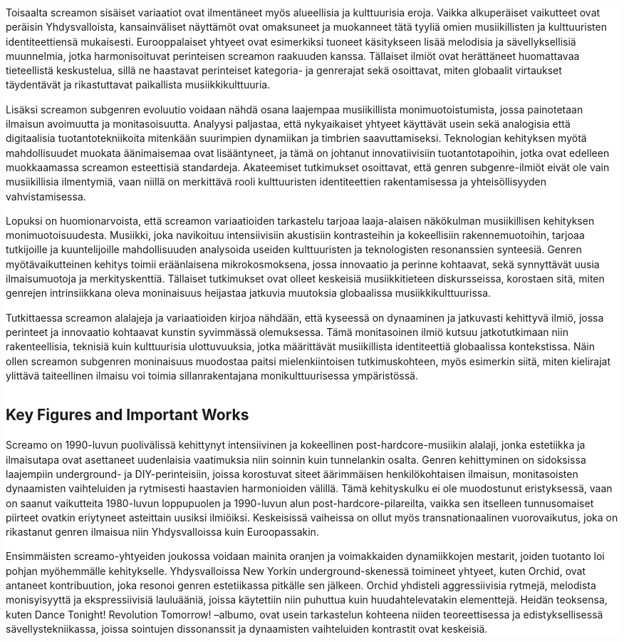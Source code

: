 Toisaalta screamon sisäiset variaatiot ovat ilmentäneet myös alueellisia ja kulttuurisia eroja.
Vaikka alkuperäiset vaikutteet ovat peräisin Yhdysvalloista, kansainväliset näyttämöt ovat
omaksuneet ja muokanneet tätä tyyliä omien musiikillisten ja kulttuuristen identiteettiensä
mukaisesti. Eurooppalaiset yhtyeet ovat esimerkiksi tuoneet käsitykseen lisää melodisia ja
sävellyksellisiä muunnelmia, jotka harmonisoituvat perinteisen screamon raakuuden kanssa. Tällaiset
ilmiöt ovat herättäneet huomattavaa tieteellistä keskustelua, sillä ne haastavat perinteiset
kategoria- ja genrerajat sekä osoittavat, miten globaalit virtaukset täydentävät ja rikastuttavat
paikallista musiikkikulttuuria.

Lisäksi screamon subgenren evoluutio voidaan nähdä osana laajempaa musiikillista monimuotoistumista,
jossa painotetaan ilmaisun avoimuutta ja monitasoisuutta. Analyysi paljastaa, että nykyaikaiset
yhtyeet käyttävät usein sekä analogisia että digitaalisia tuotantotekniikoita mitenkään suurimpien
dynamiikan ja timbrien saavuttamiseksi. Teknologian kehityksen myötä mahdollisuudet muokata
äänimaisemaa ovat lisääntyneet, ja tämä on johtanut innovatiivisiin tuotantotapoihin, jotka ovat
edelleen muokkaamassa screamon esteettisiä standardeja. Akateemiset tutkimukset osoittavat, että
genren subgenre-ilmiöt eivät ole vain musiikillisia ilmentymiä, vaan niillä on merkittävä rooli
kulttuuristen identiteettien rakentamisessa ja yhteisöllisyyden vahvistamisessa.

Lopuksi on huomionarvoista, että screamon variaatioiden tarkastelu tarjoaa laaja-alaisen näkökulman
musiikillisen kehityksen monimuotoisuudesta. Musiikki, joka navikoituu intensiivisiin akustisiin
kontrasteihin ja kokeellisiin rakennemuotoihin, tarjoaa tutkijoille ja kuuntelijoille mahdollisuuden
analysoida useiden kulttuuristen ja teknologisten resonanssien synteesiä. Genren myötävaikutteinen
kehitys toimii eräänlaisena mikrokosmoksena, jossa innovaatio ja perinne kohtaavat, sekä synnyttävät
uusia ilmaisumuotoja ja merkityskenttiä. Tällaiset tutkimukset ovat olleet keskeisiä musiikkitieteen
diskursseissa, korostaen sitä, miten genrejen intrinsiikkana oleva moninaisuus heijastaa jatkuvia
muutoksia globaalissa musiikkikulttuurissa.

Tutkittaessa screamon alalajeja ja variaatioiden kirjoa nähdään, että kyseessä on dynaaminen ja
jatkuvasti kehittyvä ilmiö, jossa perinteet ja innovaatio kohtaavat kunstin syvimmässä olemuksessa.
Tämä monitasoinen ilmiö kutsuu jatkotutkimaan niin rakenteellisia, teknisiä kuin kulttuurisia
ulottuvuuksia, jotka määrittävät musiikillista identiteettiä globaalissa kontekstissa. Näin ollen
screamon subgenren moninaisuus muodostaa paitsi mielenkiintoisen tutkimuskohteen, myös esimerkin
siitä, miten kielirajat ylittävä taiteellinen ilmaisu voi toimia sillanrakentajana
monikulttuurisessa ympäristössä.

## Key Figures and Important Works

Screamo on 1990-luvun puolivälissä kehittynyt intensiivinen ja kokeellinen post-hardcore-musiikin
alalaji, jonka estetiikka ja ilmaisutapa ovat asettaneet uudenlaisia vaatimuksia niin soinnin kuin
tunnelankin osalta. Genren kehittyminen on sidoksissa laajempiin underground- ja DIY-perinteisiin,
joissa korostuvat siteet äärimmäisen henkilökohtaisen ilmaisun, monitasoisten dynaamisten
vaihteluiden ja rytmisesti haastavien harmonioiden välillä. Tämä kehityskulku ei ole muodostunut
eristyksessä, vaan on saanut vaikutteita 1980-luvun loppupuolen ja 1990-luvun alun
post-hardcore-pilareilta, vaikka sen itselleen tunnusomaiset piirteet ovatkin eriytyneet asteittain
uusiksi ilmiöiksi. Keskeisissä vaiheissa on ollut myös transnationaalinen vuorovaikutus, joka on
rikastanut genren ilmaisua niin Yhdysvalloissa kuin Euroopassakin.

Ensimmäisten screamo-yhtyeiden joukossa voidaan mainita oranjen ja voimakkaiden dynamiikkojen
mestarit, joiden tuotanto loi pohjan myöhemmälle kehitykselle. Yhdysvalloissa New Yorkin
underground-skenessä toimineet yhtyeet, kuten Orchid, ovat antaneet kontribuution, joka resonoi
genren estetiikassa pitkälle sen jälkeen. Orchid yhdisteli aggressiivisia rytmejä, melodista
monisyisyyttä ja ekspressiivisiä lauluääniä, joissa käytettiin niin puhuttua kuin huudahtelevatakin
elementtejä. Heidän teoksensa, kuten Dance Tonight! Revolution Tomorrow! –albumo, ovat usein
tarkastelun kohteena niiden teoreettisessa ja edistyksellisessä sävellystekniikassa, joissa
sointujen dissonanssit ja dynaamisten vaihteluiden kontrastit ovat keskeisiä.
